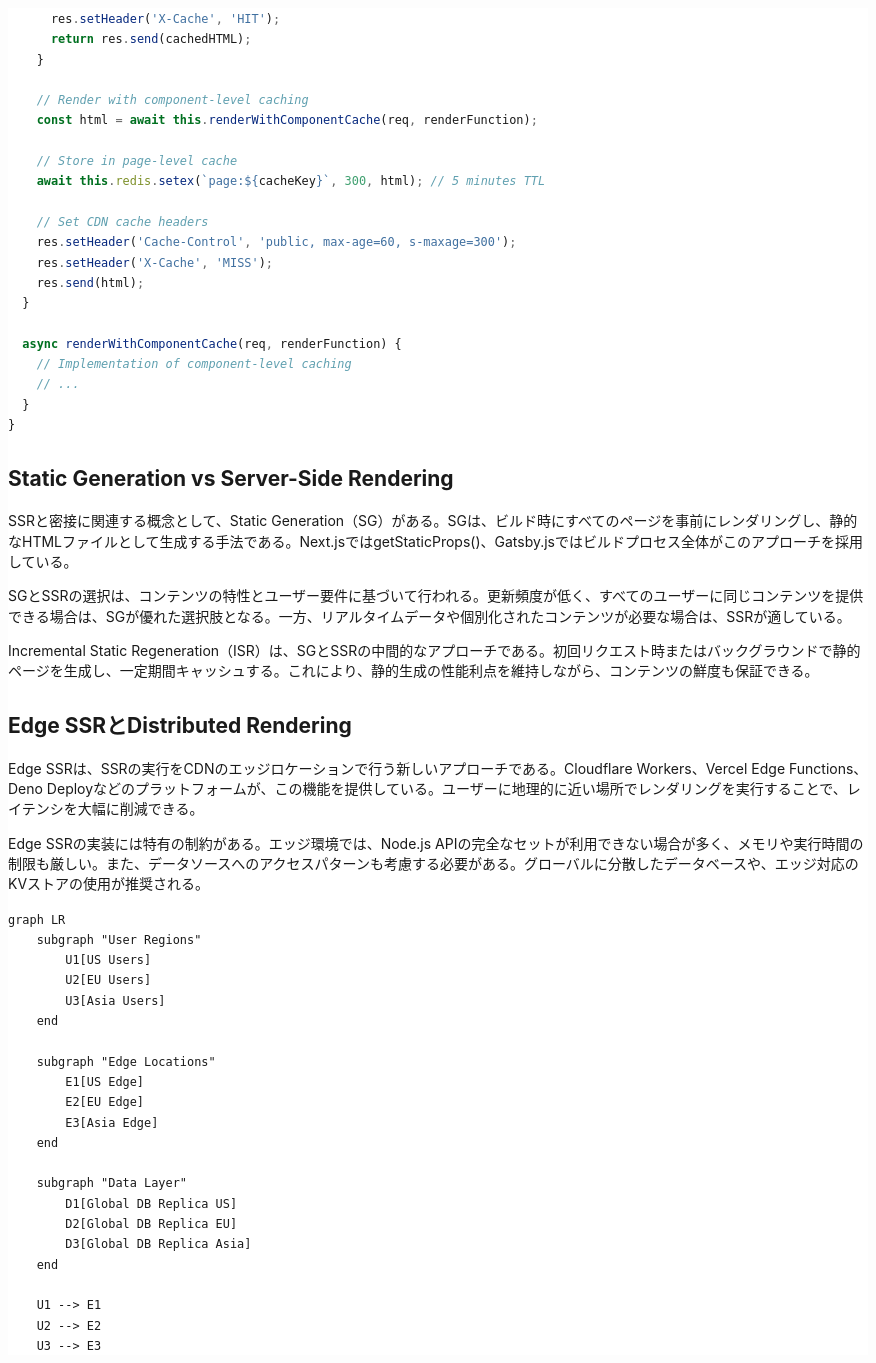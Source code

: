 ```javascript
      res.setHeader('X-Cache', 'HIT');
      return res.send(cachedHTML);
    }
    
    // Render with component-level caching
    const html = await this.renderWithComponentCache(req, renderFunction);
    
    // Store in page-level cache
    await this.redis.setex(`page:${cacheKey}`, 300, html); // 5 minutes TTL
    
    // Set CDN cache headers
    res.setHeader('Cache-Control', 'public, max-age=60, s-maxage=300');
    res.setHeader('X-Cache', 'MISS');
    res.send(html);
  }
  
  async renderWithComponentCache(req, renderFunction) {
    // Implementation of component-level caching
    // ...
  }
}
```

## Static Generation vs Server-Side Rendering

SSRと密接に関連する概念として、Static Generation（SG）がある。SGは、ビルド時にすべてのページを事前にレンダリングし、静的なHTMLファイルとして生成する手法である。Next.jsではgetStaticProps()、Gatsby.jsではビルドプロセス全体がこのアプローチを採用している。

SGとSSRの選択は、コンテンツの特性とユーザー要件に基づいて行われる。更新頻度が低く、すべてのユーザーに同じコンテンツを提供できる場合は、SGが優れた選択肢となる。一方、リアルタイムデータや個別化されたコンテンツが必要な場合は、SSRが適している。

Incremental Static Regeneration（ISR）は、SGとSSRの中間的なアプローチである。初回リクエスト時またはバックグラウンドで静的ページを生成し、一定期間キャッシュする。これにより、静的生成の性能利点を維持しながら、コンテンツの鮮度も保証できる。

## Edge SSRとDistributed Rendering

Edge SSRは、SSRの実行をCDNのエッジロケーションで行う新しいアプローチである。Cloudflare Workers、Vercel Edge Functions、Deno Deployなどのプラットフォームが、この機能を提供している。ユーザーに地理的に近い場所でレンダリングを実行することで、レイテンシを大幅に削減できる。

Edge SSRの実装には特有の制約がある。エッジ環境では、Node.js APIの完全なセットが利用できない場合が多く、メモリや実行時間の制限も厳しい。また、データソースへのアクセスパターンも考慮する必要がある。グローバルに分散したデータベースや、エッジ対応のKVストアの使用が推奨される。

```mermaid
graph LR
    subgraph "User Regions"
        U1[US Users]
        U2[EU Users]
        U3[Asia Users]
    end
    
    subgraph "Edge Locations"
        E1[US Edge]
        E2[EU Edge]
        E3[Asia Edge]
    end
    
    subgraph "Data Layer"
        D1[Global DB Replica US]
        D2[Global DB Replica EU]
        D3[Global DB Replica Asia]
    end
    
    U1 --> E1
    U2 --> E2
    U3 --> E3
```

[^1]: "Hydration is Pure Overhead" by Miško Hevery, Builder.io Blog, 2021
[^2]: "Web Vitals" by Google Web Fundamentals, https://web.dev/vitals/